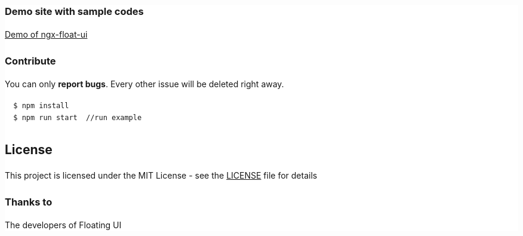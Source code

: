 ### Demo site with sample codes
<a href="https://tonysamperi.github.io/ngx-float-ui/">Demo of ngx-float-ui</a>

### Contribute
  You can only **report bugs**. Every other issue will be deleted right away.
  
```terminal
  $ npm install
  $ npm run start  //run example
```

## License

This project is licensed under the MIT License - see the [LICENSE](LICENSE) file for details

### Thanks to

The developers of Floating UI

[badge-bundle]: https://img.shields.io/bundlephobia/minzip/ngx-float-ui
[badge-ci-state]: https://github.com/tonysamperi/ngx-float-ui/actions/workflows/main.yml/badge.svg
[badge-licence]: https://img.shields.io/badge/license-MIT-blue.svg?style=flat-square
[badge-npm-downloads]: https://img.shields.io/npm/dm/ngx-float-ui.svg?style=flat-square
[badge-npm-version]: https://img.shields.io/npm/v/ngx-float-ui.svg?style=flat-square
[badge-openbase]: https://badges.openbase.com/js/rating/ngx-float-ui.svg
[url-bundle]: https://img.shields.io/bundlephobia/minzip/ngx-float-ui
[url-ci-state]: https://github.com/tonysamperi/ngx-float-ui/actions
[url-licence]: https://github.com/tonysamperi/ngx-float-ui/blob/master/LICENSE
[url-npm]: https://www.npmjs.com/package/ngx-float-ui
[url-openbase]: https://openbase.com/js/ngx-float-ui
